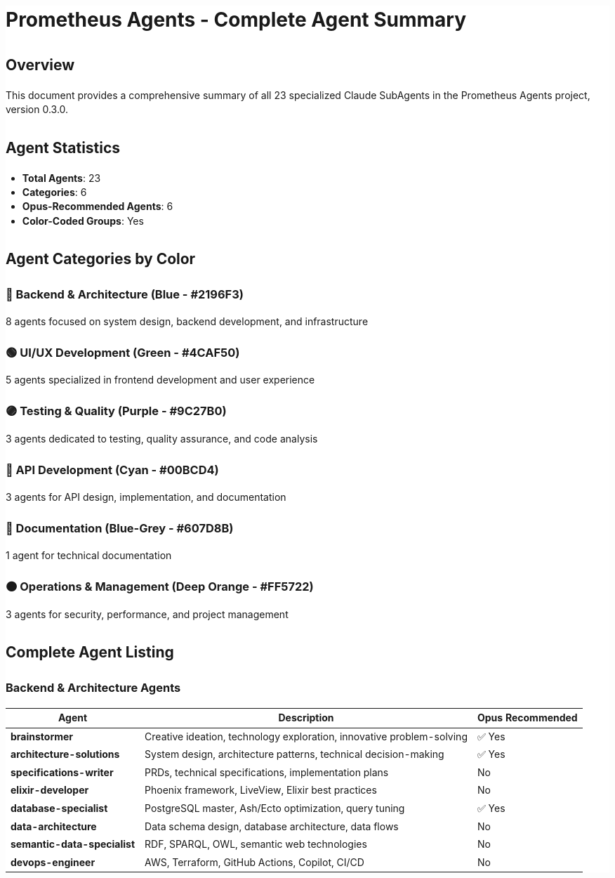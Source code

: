 # Prometheus Agents - Complete Agent Summary

## Overview
This document provides a comprehensive summary of all 23 specialized Claude SubAgents in the Prometheus Agents project, version 0.3.0.

## Agent Statistics
- **Total Agents**: 23
- **Categories**: 6
- **Opus-Recommended Agents**: 6
- **Color-Coded Groups**: Yes

## Agent Categories by Color

### 🔵 Backend & Architecture (Blue - #2196F3)
8 agents focused on system design, backend development, and infrastructure

### 🟢 UI/UX Development (Green - #4CAF50)
5 agents specialized in frontend development and user experience

### 🟣 Testing & Quality (Purple - #9C27B0)
3 agents dedicated to testing, quality assurance, and code analysis

### 🔷 API Development (Cyan - #00BCD4)
3 agents for API design, implementation, and documentation

### 🔘 Documentation (Blue-Grey - #607D8B)
1 agent for technical documentation

### 🟠 Operations & Management (Deep Orange - #FF5722)
3 agents for security, performance, and project management

## Complete Agent Listing

### Backend & Architecture Agents

| Agent | Description | Opus Recommended |
|-------|-------------|------------------|
| **brainstormer** | Creative ideation, technology exploration, innovative problem-solving | ✅ Yes |
| **architecture-solutions** | System design, architecture patterns, technical decision-making | ✅ Yes |
| **specifications-writer** | PRDs, technical specifications, implementation plans | No |
| **elixir-developer** | Phoenix framework, LiveView, Elixir best practices | No |
| **database-specialist** | PostgreSQL master, Ash/Ecto optimization, query tuning | ✅ Yes |
| **data-architecture** | Data schema design, database architecture, data flows | No |
| **semantic-data-specialist** | RDF, SPARQL, OWL, semantic web technologies | No |
| **devops-engineer** | AWS, Terraform, GitHub Actions, Copilot, CI/CD | No |
